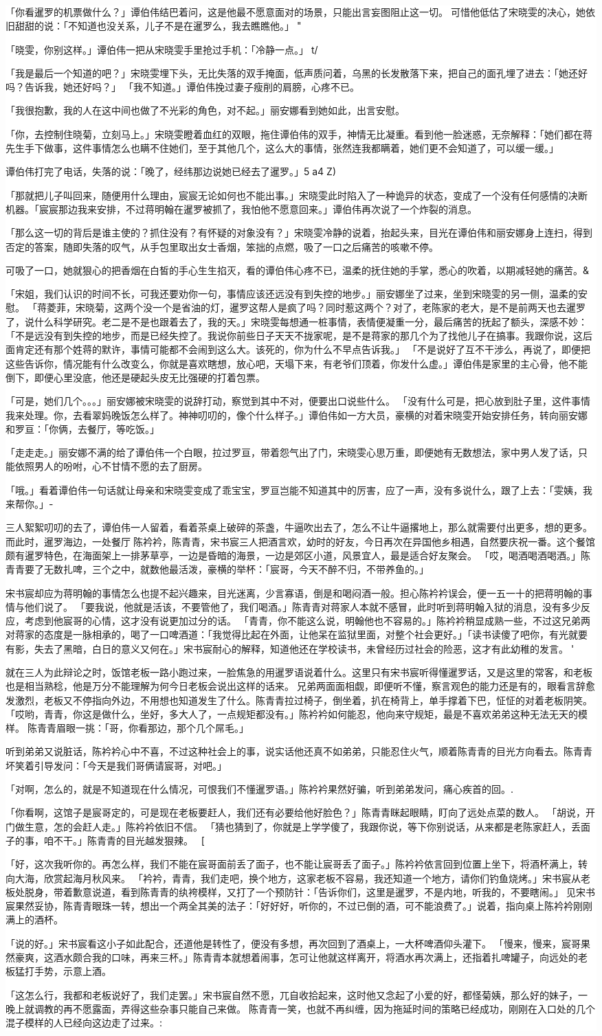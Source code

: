 「你看暹罗的机票做什么？」谭伯伟结巴着问，这是他最不愿意面对的场景，只能出言妄图阻止这一切。 可惜他低估了宋晓雯的决心，她依旧甜甜的说：「不知道也没关系，儿子不是在暹罗么，我去瞧瞧他。」 "

「晓雯，你别这样。」谭伯伟一把从宋晓雯手里抢过手机：「冷静一点。」 t/

「我是最后一个知道的吧？」宋晓雯埋下头，无比失落的双手掩面，低声质问着，乌黑的长发散落下来，把自己的面孔埋了进去：「她还好吗？告诉我，她还好吗？」 「我不知道。」谭伯伟挽过妻子瘦削的肩膀，心疼不已。

「我很抱歉，我的人在这中间也做了不光彩的角色，对不起。」丽安娜看到她如此，出言安慰。

「你，去控制住晓菊，立刻马上。」宋晓雯瞪着血红的双眼，拖住谭伯伟的双手，神情无比凝重。看到他一脸迷惑，无奈解释：「她们都在蒋先生手下做事，这件事情怎么也瞒不住她们，至于其他几个，这么大的事情，张然连我都瞒着，她们更不会知道了，可以缓一缓。」

谭伯伟打完了电话，失落的说：「晚了，经纬那边说她已经去了暹罗。」5 a4 Z)

「那就把儿子叫回来，随便用什么理由，宸宸无论如何也不能出事。」宋晓雯此时陷入了一种诡异的状态，变成了一个没有任何感情的决断机器。「宸宸那边我来安排，不过蒋明翰在暹罗被抓了，我怕他不愿意回来。」谭伯伟再次说了一个炸裂的消息。

「那么这一切的背后是谁主使的？抓住没有？有怀疑的对象没有？」宋晓雯冷静的说着，抬起头来，目光在谭伯伟和丽安娜身上连扫，得到否定的答案，随即失落的叹气，从手包里取出女士香烟，笨拙的点燃，吸了一口之后痛苦的咳嗽不停。

可吸了一口，她就狠心的把香烟在白皙的手心生生掐灭，看的谭伯伟心疼不已，温柔的抚住她的手掌，悉心的吹着，以期减轻她的痛苦。&

「宋姐，我们认识的时间不长，可我还要劝你一句，事情应该还远没有到失控的地步。」丽安娜坐了过来，坐到宋晓雯的另一侧，温柔的安慰。 「蒋菱菲，宋晓菊，这两个没一个是省油的灯，暹罗这帮人是疯了吗？同时惹这两个？对了，老陈家的老大，是不是前两天也去暹罗了，说什么科学研究。老二是不是也跟着去了，我的天。」宋晓雯每想通一桩事情，表情便凝重一分，最后痛苦的抚起了额头，深感不妙：「不是远没有到失控的地步，而是已经失控了。我说你前些日子天天不拢家呢，是不是蒋家的那几个为了找他儿子在搞事。我跟你说，这后面肯定还有那个姓蒋的默许，事情可能都不会闹到这么大。该死的，你为什么不早点告诉我。」 「不是说好了互不干涉么，再说了，即便把这些告诉你，情况能有什么改变么，你就是喜欢瞎想，放心吧，天塌下来，有老爷们顶着，你发什么虚。」谭伯伟是家里的主心骨，他不能倒下，即便心里没底，他还是硬起头皮无比强硬的打着包票。

「可是，她们几个。。。」丽安娜被宋晓雯的说辞打动，察觉到其中不对，便要出口说些什么。 「没有什么可是，把心放到肚子里，这件事情我来处理。你，去看翠妈晚饭怎么样了。神神叨叨的，像个什么样子。」谭伯伟如一方大员，豪横的对着宋晓雯开始安排任务，转向丽安娜和罗亘：「你俩，去餐厅，等吃饭。」

「走走走。」丽安娜不满的给了谭伯伟一个白眼，拉过罗亘，带着怨气出了门，宋晓雯心思万重，即便她有无数想法，家中男人发了话，只能依照男人的吩咐，心不甘情不愿的去了厨房。

「哦。」看着谭伯伟一句话就让母亲和宋晓雯变成了乖宝宝，罗亘岂能不知道其中的厉害，应了一声，没有多说什么，跟了上去：「雯姨，我来帮你。」-

三人絮絮叨叨的去了，谭伯伟一人留着，看着茶桌上破碎的茶盏，牛逼吹出去了，怎么不让牛逼撂地上，那么就需要付出更多，想的更多。 而此时，暹罗海边，一处餐厅 陈衿衿，陈青青，宋书宸三人把酒言欢，幼时的好友，今日再次在异国他乡相遇，自然要庆祝一番。这个餐馆颇有暹罗特色，在海面架上一排茅草亭，一边是昏暗的海景，一边是郊区小道，风景宜人，最是适合好友聚会。 「哎，喝酒喝酒喝酒。」陈青青要了无数扎啤，三个之中，就数他最活泼，豪横的举杯：「宸哥，今天不醉不归，不带养鱼的。」

宋书宸却应为蒋明翰的事情怎么也提不起兴趣来，目光迷离，少言寡语，倒是和喝闷酒一般。担心陈衿衿误会，便一五一十的把蒋明翰的事情与他们说了。 「要我说，他就是活该，不要管他了，我们喝酒。」陈青青对蒋家人本就不感冒，此时听到蒋明翰入狱的消息，没有多少反应，考虑到他宸哥的心情，这才没有说更加过分的话。 「青青，你不能这么说，明翰他也不容易的。」陈衿衿稍显成熟一些，不过这兄弟两对蒋家的态度是一脉相承的，喝了一口啤酒道：「我觉得比起在外面，让他呆在监狱里面，对整个社会更好。」「读书读傻了吧你，有光就要有影，失去了黑暗，白日的意义又何在。」宋书宸耐心的解释，知道他还在学校读书，未曾经历过社会的险恶，这才有此幼稚的发言。 '

就在三人为此辩论之时，饭馆老板一路小跑过来，一脸焦急的用暹罗语说着什么。这里只有宋书宸听得懂暹罗话，又是这里的常客，和老板也是相当熟稔，他是万分不能理解为何今日老板会说出这样的话来。 兄弟两面面相觑，即便听不懂，察言观色的能力还是有的，眼看言辞愈发激烈，老板又不停指向外边，不用想也知道发生了什么。陈青青拉过椅子，倒坐着，扒在椅背上，单手撑着下巴，怔怔的对着老板阴笑。 「哎哟，青青，你这是做什么，坐好，多大人了，一点规矩都没有。」陈衿衿如何能忍，他向来守规矩，最是不喜欢弟弟这种无法无天的模样。 陈青青眉眼一挑：「哥，你看那边，那个几个屌毛。」

听到弟弟又说脏话，陈衿衿心中不喜，不过这种社会上的事，说实话他还真不如弟弟，只能忍住火气，顺着陈青青的目光方向看去。陈青青坏笑着引导发问：「今天是我们哥俩请宸哥，对吧。」

「对啊，怎么的，就是不知道现在什么情况，可恨我们不懂暹罗语。」陈衿衿果然好骗，听到弟弟发问，痛心疾首的回。.

「你看啊，这馆子是宸哥定的，可是现在老板要赶人，我们还有必要给他好脸色？」陈青青眯起眼睛，盯向了远处点菜的数人。 「胡说，开门做生意，怎的会赶人走。」陈衿衿依旧不信。 「猜也猜到了，你就是上学学傻了，我跟你说，等下你别说话，从来都是老陈家赶人，丢面子的事，咱不干。」陈青青的目光越发狠辣。   [

「好，这次我听你的。再怎么样，我们不能在宸哥面前丢了面子，也不能让宸哥丢了面子。」陈衿衿依言回到位置上坐下，将酒杯满上，转向大海，欣赏起海月秋风来。 「衿衿，青青，我们走吧，换个地方，这家老板不容易，我还知道一个地方，请你们钓鱼烧烤。」宋书宸从老板处脱身，带着歉意说道，看到陈青青的纨袴模样，又打了一个预防针：「告诉你们，这里是暹罗，不是内地，听我的，不要瞎闹。」 见宋书宸果然妥协，陈青青眼珠一转，想出一个两全其美的法子：「好好好，听你的，不过已倒的酒，可不能浪费了。」说着，指向桌上陈衿衿刚刚满上的酒杯。

「说的好。」宋书宸看这小子如此配合，还道他是转性了，便没有多想，再次回到了酒桌上，一大杯啤酒仰头灌下。 「慢来，慢来，宸哥果然豪爽，这酒水颇合我的口味，再来三杯。」陈青青本就想着闹事，怎可让他就这样离开，将酒水再次满上，还指着扎啤罐子，向远处的老板猛打手势，示意上酒。

「这怎么行，我都和老板说好了，我们走罢。」宋书宸自然不愿，兀自收拾起来，这时他又念起了小爱的好，都怪菊姨，那么好的妹子，一晚上就调教的再不愿露面，弄得这些杂事只能自己来做。 陈青青一笑，也就不再纠缠，因为拖延时间的策略已经成功，刚刚在入口处的几个混子模样的人已经向这边走了过来。:
